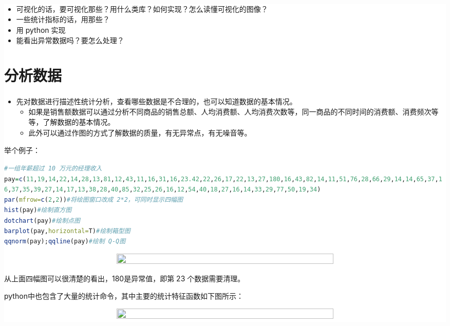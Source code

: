 
- 可视化的话，要可视化那些？用什么类库？如何实现？怎么读懂可视化的图像？
- 一些统计指标的话，用那些？
- 用 python 实现
- 能看出异常数据吗？要怎么处理？

# 分析数据

- 先对数据进行描述性统计分析，查看哪些数据是不合理的，也可以知道数据的基本情况。
  - 如果是销售额数据可以通过分析不同商品的销售总额、人均消费额、人均消费次数等，同一商品的不同时间的消费额、消费频次等等，了解数据的基本情况。
  - 此外可以通过作图的方式了解数据的质量，有无异常点，有无噪音等。

举个例子：

```r
#一组年薪超过 10 万元的经理收入
pay=c(11,19,14,22,14,28,13,81,12,43,11,16,31,16,23.42,22,26,17,22,13,27,180,16,43,82,14,11,51,76,28,66,29,14,14,65,37,16,37,35,39,27,14,17,13,38,28,40,85,32,25,26,16,12,54,40,18,27,16,14,33,29,77,50,19,34)
par(mfrow=c(2,2))#将绘图窗口改成 2*2，可同时显示四幅图
hist(pay)#绘制直方图
dotchart(pay)#绘制点图
barplot(pay,horizontal=T)#绘制箱型图
qqnorm(pay);qqline(pay)#绘制 Q-Q图
```

<p align="center">
    <img width="70%" height="70%" src="http://images.iterate.site/blog/image/20190918/emwAAxymbkRj.png?imageslim">
</p>


从上面四幅图可以很清楚的看出，180是异常值，即第 23 个数据需要清理。

python中也包含了大量的统计命令，其中主要的统计特征函数如下图所示：


<p align="center">
    <img width="70%" height="70%" src="http://images.iterate.site/blog/image/20190918/J3UPmy5uzhW1.png?imageslim">
</p>


